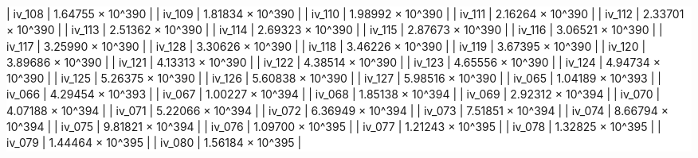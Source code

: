 | iv_108 | 1.64755 × 10^390 |
| iv_109 | 1.81834 × 10^390 |
| iv_110 | 1.98992 × 10^390 |
| iv_111 | 2.16264 × 10^390 |
| iv_112 | 2.33701 × 10^390 |
| iv_113 | 2.51362 × 10^390 |
| iv_114 | 2.69323 × 10^390 |
| iv_115 | 2.87673 × 10^390 |
| iv_116 | 3.06521 × 10^390 |
| iv_117 | 3.25990 × 10^390 |
| iv_128 | 3.30626 × 10^390 |
| iv_118 | 3.46226 × 10^390 |
| iv_119 | 3.67395 × 10^390 |
| iv_120 | 3.89686 × 10^390 |
| iv_121 | 4.13313 × 10^390 |
| iv_122 | 4.38514 × 10^390 |
| iv_123 | 4.65556 × 10^390 |
| iv_124 | 4.94734 × 10^390 |
| iv_125 | 5.26375 × 10^390 |
| iv_126 | 5.60838 × 10^390 |
| iv_127 | 5.98516 × 10^390 |
| iv_065 | 1.04189 × 10^393 |
| iv_066 | 4.29454 × 10^393 |
| iv_067 | 1.00227 × 10^394 |
| iv_068 | 1.85138 × 10^394 |
| iv_069 | 2.92312 × 10^394 |
| iv_070 | 4.07188 × 10^394 |
| iv_071 | 5.22066 × 10^394 |
| iv_072 | 6.36949 × 10^394 |
| iv_073 | 7.51851 × 10^394 |
| iv_074 | 8.66794 × 10^394 |
| iv_075 | 9.81821 × 10^394 |
| iv_076 | 1.09700 × 10^395 |
| iv_077 | 1.21243 × 10^395 |
| iv_078 | 1.32825 × 10^395 |
| iv_079 | 1.44464 × 10^395 |
| iv_080 | 1.56184 × 10^395 |